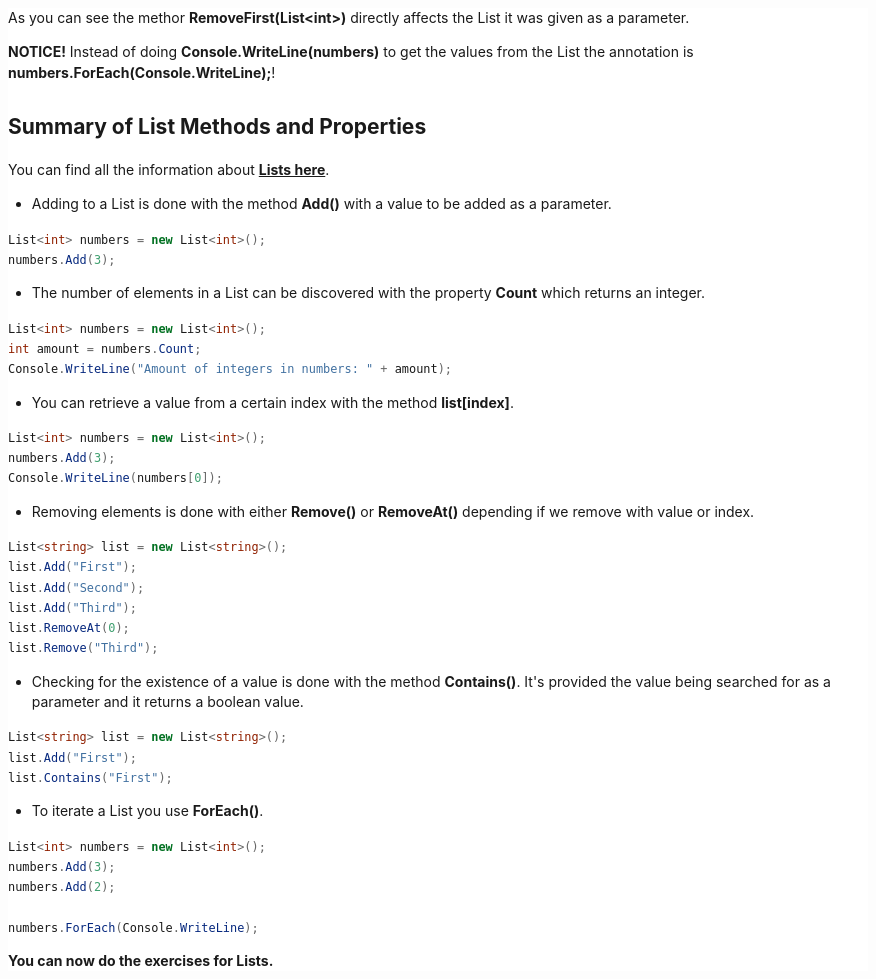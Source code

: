 As you can see the methor **RemoveFirst(List&lt;int&gt;)** directly affects the List it was given as a parameter.

**NOTICE!** Instead of doing **Console.WriteLine(numbers)** to get the values from the List the annotation is **numbers.ForEach(Console.WriteLine);**!

## Summary of List Methods and Properties

You can find all the information about [**Lists here**](https://docs.microsoft.com/en-us/dotnet/api/system.collections.generic.list-1?view=netframework-4.8). 

* Adding to a List is done with the method **Add()** with a value to be added as a parameter.

```cs
List<int> numbers = new List<int>();
numbers.Add(3);
```

* The number of elements in a List can be discovered with the property **Count** which returns an integer.

```cs
List<int> numbers = new List<int>();
int amount = numbers.Count;
Console.WriteLine("Amount of integers in numbers: " + amount);
```

* You can retrieve a value from a certain index with the method **list[index]**.

```cs
List<int> numbers = new List<int>();
numbers.Add(3);
Console.WriteLine(numbers[0]);
```

* Removing elements is done with either **Remove()** or **RemoveAt()** depending if we remove with value or index.

```cs
List<string> list = new List<string>();
list.Add("First");
list.Add("Second");
list.Add("Third");
list.RemoveAt(0);
list.Remove("Third");
```

* Checking for the existence of a value is done with the method **Contains()**. It's provided the value being searched for as a parameter and it returns a boolean value.

```cs
List<string> list = new List<string>();
list.Add("First");
list.Contains("First");
```

* To iterate a List you use **ForEach()**.

```cs
List<int> numbers = new List<int>();
numbers.Add(3);
numbers.Add(2);

numbers.ForEach(Console.WriteLine);
```

**You can now do the exercises for Lists.**
